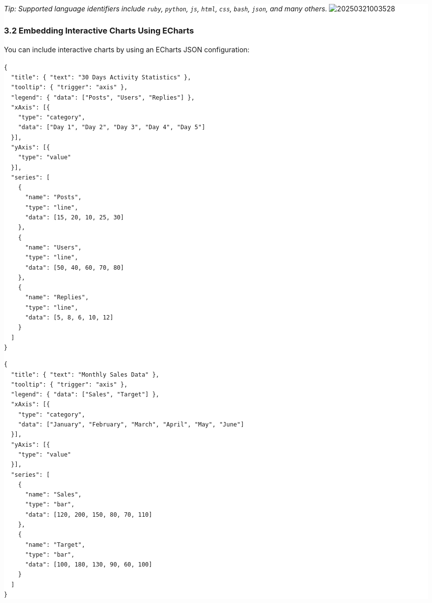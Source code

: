*Tip: Supported language identifiers include `ruby`, `python`, `js`, `html`, `css`, `bash`, `json`, and many others.*
![20250321003528](https://static-docs.nocobase.com/20250321003528.png)

### 3.2 Embedding Interactive Charts Using ECharts

You can include interactive charts by using an ECharts JSON configuration:

```echarts
{
  "title": { "text": "30 Days Activity Statistics" },
  "tooltip": { "trigger": "axis" },
  "legend": { "data": ["Posts", "Users", "Replies"] },
  "xAxis": [{
    "type": "category",
    "data": ["Day 1", "Day 2", "Day 3", "Day 4", "Day 5"]
  }],
  "yAxis": [{
    "type": "value"
  }],
  "series": [
    {
      "name": "Posts",
      "type": "line",
      "data": [15, 20, 10, 25, 30]
    },
    {
      "name": "Users",
      "type": "line",
      "data": [50, 40, 60, 70, 80]
    },
    {
      "name": "Replies",
      "type": "line",
      "data": [5, 8, 6, 10, 12]
    }
  ]
}
```

```echarts
{
  "title": { "text": "Monthly Sales Data" },
  "tooltip": { "trigger": "axis" },
  "legend": { "data": ["Sales", "Target"] },
  "xAxis": [{
    "type": "category",
    "data": ["January", "February", "March", "April", "May", "June"]
  }],
  "yAxis": [{
    "type": "value"
  }],
  "series": [
    {
      "name": "Sales",
      "type": "bar",
      "data": [120, 200, 150, 80, 70, 110]
    },
    {
      "name": "Target",
      "type": "bar",
      "data": [100, 180, 130, 90, 60, 100]
    }
  ]
}
```